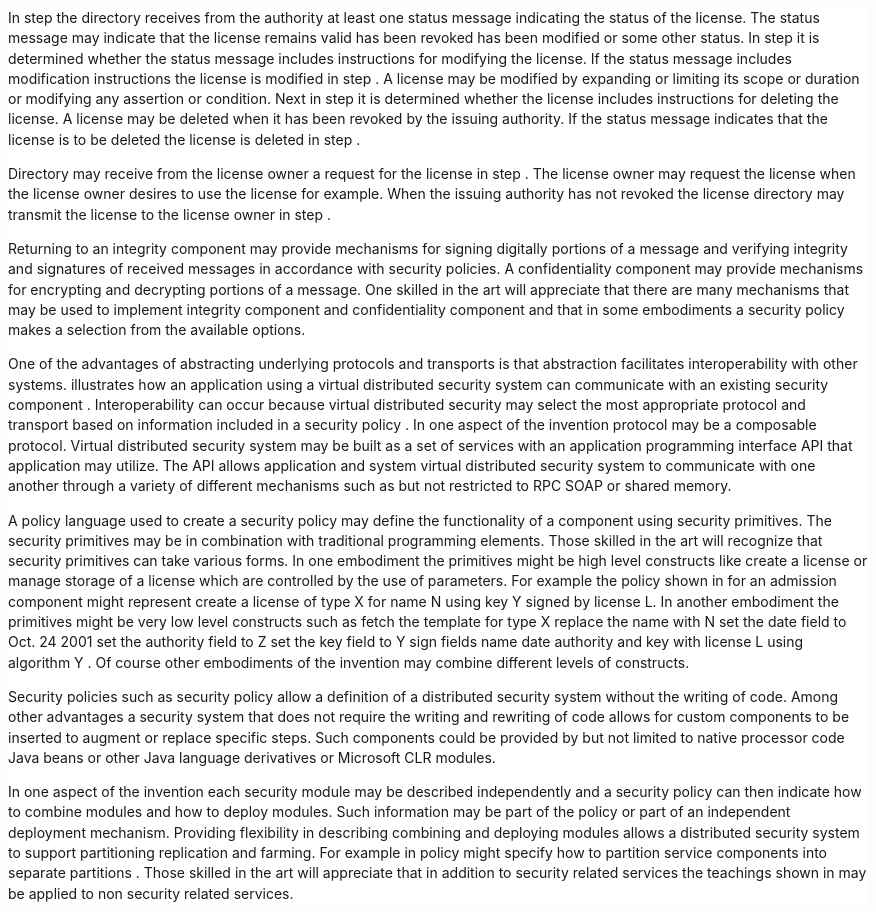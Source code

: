 In step the directory receives from the authority at least one status message indicating the status of the license. The status message may indicate that the license remains valid has been revoked has been modified or some other status. In step it is determined whether the status message includes instructions for modifying the license. If the status message includes modification instructions the license is modified in step . A license may be modified by expanding or limiting its scope or duration or modifying any assertion or condition. Next in step it is determined whether the license includes instructions for deleting the license. A license may be deleted when it has been revoked by the issuing authority. If the status message indicates that the license is to be deleted the license is deleted in step .

Directory may receive from the license owner a request for the license in step . The license owner may request the license when the license owner desires to use the license for example. When the issuing authority has not revoked the license directory may transmit the license to the license owner in step .

Returning to an integrity component may provide mechanisms for signing digitally portions of a message and verifying integrity and signatures of received messages in accordance with security policies. A confidentiality component may provide mechanisms for encrypting and decrypting portions of a message. One skilled in the art will appreciate that there are many mechanisms that may be used to implement integrity component and confidentiality component and that in some embodiments a security policy makes a selection from the available options.

One of the advantages of abstracting underlying protocols and transports is that abstraction facilitates interoperability with other systems. illustrates how an application using a virtual distributed security system can communicate with an existing security component . Interoperability can occur because virtual distributed security may select the most appropriate protocol and transport based on information included in a security policy . In one aspect of the invention protocol may be a composable protocol. Virtual distributed security system may be built as a set of services with an application programming interface API that application may utilize. The API allows application and system virtual distributed security system to communicate with one another through a variety of different mechanisms such as but not restricted to RPC SOAP or shared memory.

A policy language used to create a security policy may define the functionality of a component using security primitives. The security primitives may be in combination with traditional programming elements. Those skilled in the art will recognize that security primitives can take various forms. In one embodiment the primitives might be high level constructs like create a license or manage storage of a license which are controlled by the use of parameters. For example the policy shown in for an admission component might represent create a license of type X for name N using key Y signed by license L. In another embodiment the primitives might be very low level constructs such as fetch the template for type X replace the name with N set the date field to Oct. 24 2001 set the authority field to Z set the key field to Y sign fields name date authority and key with license L using algorithm Y . Of course other embodiments of the invention may combine different levels of constructs.

Security policies such as security policy allow a definition of a distributed security system without the writing of code. Among other advantages a security system that does not require the writing and rewriting of code allows for custom components to be inserted to augment or replace specific steps. Such components could be provided by but not limited to native processor code Java beans or other Java language derivatives or Microsoft CLR modules.

In one aspect of the invention each security module may be described independently and a security policy can then indicate how to combine modules and how to deploy modules. Such information may be part of the policy or part of an independent deployment mechanism. Providing flexibility in describing combining and deploying modules allows a distributed security system to support partitioning replication and farming. For example in policy might specify how to partition service components into separate partitions . Those skilled in the art will appreciate that in addition to security related services the teachings shown in may be applied to non security related services.
